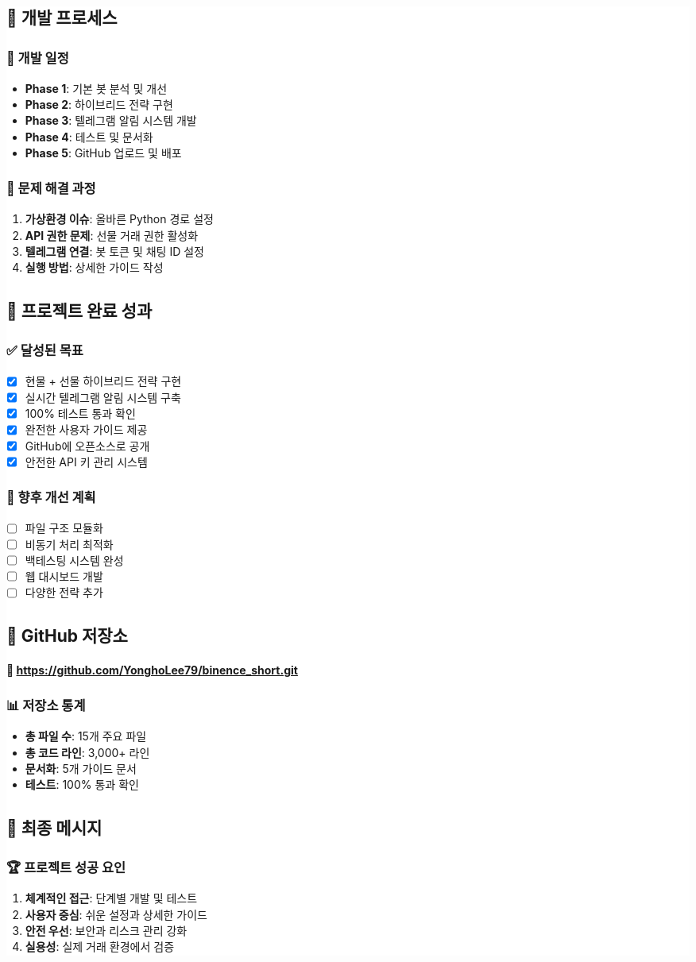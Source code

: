 ## 🔄 개발 프로세스

### 📅 개발 일정
- **Phase 1**: 기본 봇 분석 및 개선
- **Phase 2**: 하이브리드 전략 구현
- **Phase 3**: 텔레그램 알림 시스템 개발
- **Phase 4**: 테스트 및 문서화
- **Phase 5**: GitHub 업로드 및 배포

### 🔧 문제 해결 과정
1. **가상환경 이슈**: 올바른 Python 경로 설정
2. **API 권한 문제**: 선물 거래 권한 활성화
3. **텔레그램 연결**: 봇 토큰 및 채팅 ID 설정
4. **실행 방법**: 상세한 가이드 작성

## 🎊 프로젝트 완료 성과

### ✅ 달성된 목표
- [x] 현물 + 선물 하이브리드 전략 구현
- [x] 실시간 텔레그램 알림 시스템 구축
- [x] 100% 테스트 통과 확인
- [x] 완전한 사용자 가이드 제공
- [x] GitHub에 오픈소스로 공개
- [x] 안전한 API 키 관리 시스템

### 🚀 향후 개선 계획
- [ ] 파일 구조 모듈화
- [ ] 비동기 처리 최적화
- [ ] 백테스팅 시스템 완성
- [ ] 웹 대시보드 개발
- [ ] 다양한 전략 추가

## 📍 GitHub 저장소

**🔗 https://github.com/YonghoLee79/binence_short.git**

### 📊 저장소 통계
- **총 파일 수**: 15개 주요 파일
- **총 코드 라인**: 3,000+ 라인
- **문서화**: 5개 가이드 문서
- **테스트**: 100% 통과 확인

## 🎯 최종 메시지

### 🏆 프로젝트 성공 요인
1. **체계적인 접근**: 단계별 개발 및 테스트
2. **사용자 중심**: 쉬운 설정과 상세한 가이드
3. **안전 우선**: 보안과 리스크 관리 강화
4. **실용성**: 실제 거래 환경에서 검증
